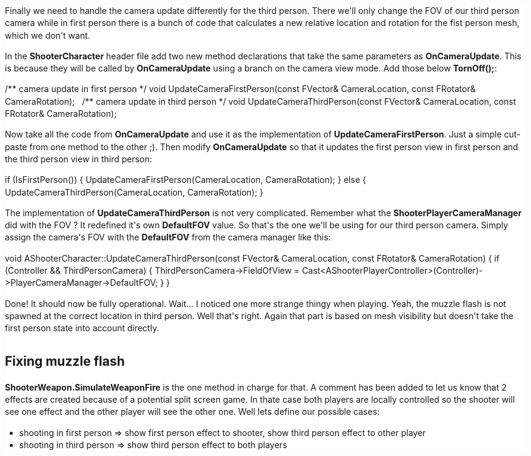 Finally we need to handle the camera update differently for the third person. There we'll only change the FOV of our third person camera while in first person there is a bunch of code that calculates a new relative location and rotation for the fist person mesh, which we don't want.

In the **ShooterCharacter** header file add two new method declarations that take the same parameters as **OnCameraUpdate**. This is because they will be called by **OnCameraUpdate** using a branch on the camera view mode. Add those below **TornOff();**:

/\*\* camera update in first person \*/
void UpdateCameraFirstPerson(const FVector& CameraLocation, const FRotator& CameraRotation);
 
/\*\* camera update in third person \*/
void UpdateCameraThirdPerson(const FVector& CameraLocation, const FRotator& CameraRotation);

Now take all the code from **OnCameraUpdate** and use it as the implementation of **UpdateCameraFirstPerson**. Just a simple cut-paste from one method to the other ;). Then modify **OnCameraUpdate** so that it updates the first person view in first person and the third person view in third person:

if (IsFirstPerson())
{
	UpdateCameraFirstPerson(CameraLocation, CameraRotation);
}
else
{
	UpdateCameraThirdPerson(CameraLocation, CameraRotation);
}

The implementation of **UpdateCameraThirdPerson** is not very complicated. Remember what the **ShooterPlayerCameraManager** did with the FOV ? It redefined it's own **DefaultFOV** value. So that's the one we'll be using for our third person camera. Simply assign the camera's FOV with the **DefaultFOV** from the camera manager like this:

void AShooterCharacter::UpdateCameraThirdPerson(const FVector& CameraLocation, const FRotator& CameraRotation)
{
	if (Controller && ThirdPersonCamera)
	{
		ThirdPersonCamera\-\>FieldOfView \= Cast<AShooterPlayerController\>(Controller)\-\>PlayerCameraManager\-\>DefaultFOV;
	}
}

Done! It should now be fully operational. Wait... I noticed one more strange thingy when playing. Yeah, the muzzle flash is not spawned at the correct location in third person. Well that's right. Again that part is based on mesh visibility but doesn't take the first person state into account directly.

Fixing muzzle flash
-------------------

**ShooterWeapon.SimulateWeaponFire** is the one method in charge for that. A comment has been added to let us know that 2 effects are created because of a potential split screen game. In thate case both players are locally controlled so the shooter will see one effect and the other player will see the other one. Well lets define our possible cases:

*   shooting in first person => show first person effect to shooter, show third person effect to other player
*   shooting in third person => show third person effect to both players
